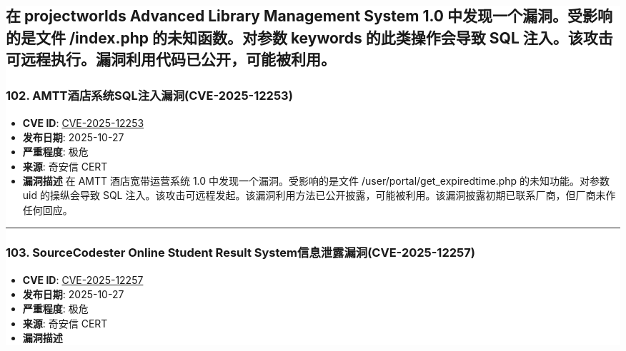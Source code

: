 在 projectworlds Advanced Library Management System 1.0 中发现一个漏洞。受影响的是文件 /index.php 的未知函数。对参数 keywords 的此类操作会导致 SQL 注入。该攻击可远程执行。漏洞利用代码已公开，可能被利用。
---
### 102. AMTT酒店系统SQL注入漏洞(CVE-2025-12253)
- **CVE ID**: [CVE-2025-12253](https://cve.mitre.org/cgi-bin/cvename.cgi?name=CVE-2025-12253)
- **发布日期**: 2025-10-27
- **严重程度**: 极危
- **来源**: 奇安信 CERT
- **漏洞描述**
在 AMTT 酒店宽带运营系统 1.0 中发现一个漏洞。受影响的是文件 /user/portal/get_expiredtime.php 的未知功能。对参数 uid 的操纵会导致 SQL 注入。该攻击可远程发起。该漏洞利用方法已公开披露，可能被利用。该漏洞披露初期已联系厂商，但厂商未作任何回应。
---
### 103. SourceCodester Online Student Result System信息泄露漏洞(CVE-2025-12257)
- **CVE ID**: [CVE-2025-12257](https://cve.mitre.org/cgi-bin/cvename.cgi?name=CVE-2025-12257)
- **发布日期**: 2025-10-27
- **严重程度**: 极危
- **来源**: 奇安信 CERT
- **漏洞描述**
